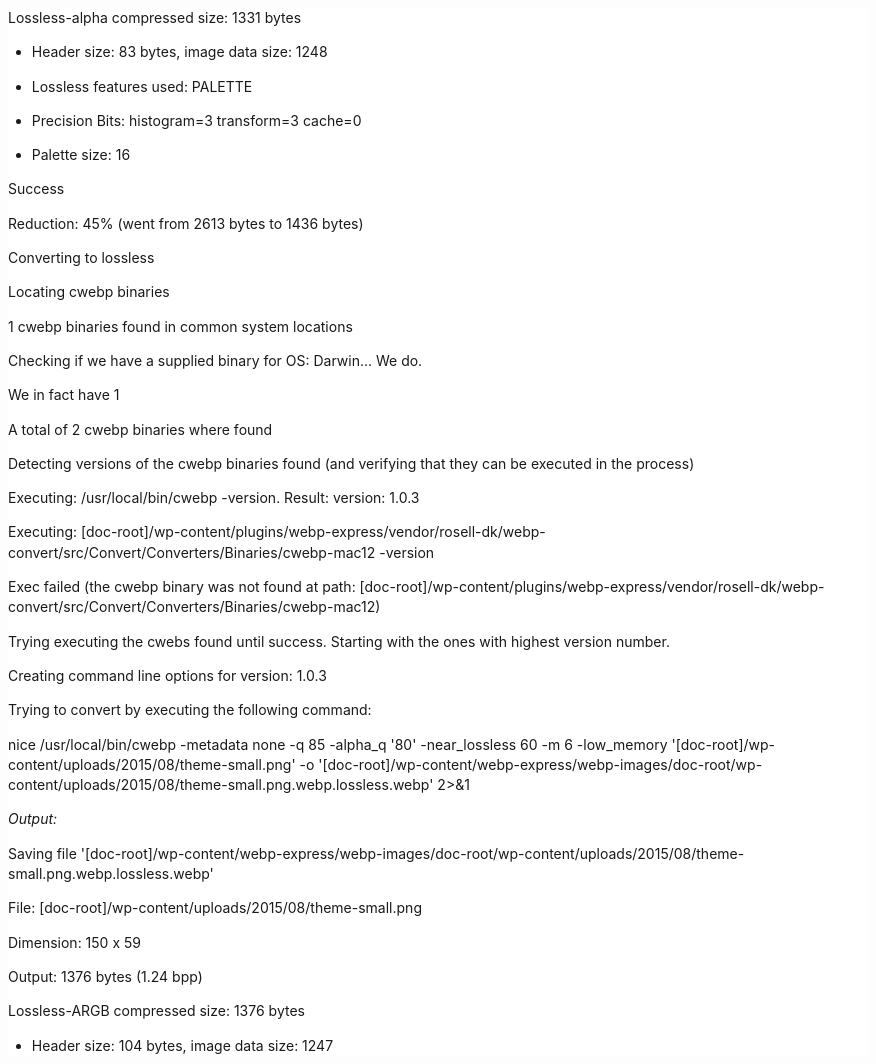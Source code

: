 Lossless-alpha compressed size: 1331 bytes

  * Header size: 83 bytes, image data size: 1248

  * Lossless features used: PALETTE

  * Precision Bits: histogram=3 transform=3 cache=0

  * Palette size:   16


Success

Reduction: 45% (went from 2613 bytes to 1436 bytes)


Converting to lossless

Locating cwebp binaries

1 cwebp binaries found in common system locations

Checking if we have a supplied binary for OS: Darwin... We do.

We in fact have 1

A total of 2 cwebp binaries where found

Detecting versions of the cwebp binaries found (and verifying that they can be executed in the process)

Executing: /usr/local/bin/cwebp -version. Result: version: 1.0.3

Executing: [doc-root]/wp-content/plugins/webp-express/vendor/rosell-dk/webp-convert/src/Convert/Converters/Binaries/cwebp-mac12 -version

Exec failed (the cwebp binary was not found at path: [doc-root]/wp-content/plugins/webp-express/vendor/rosell-dk/webp-convert/src/Convert/Converters/Binaries/cwebp-mac12)

Trying executing the cwebs found until success. Starting with the ones with highest version number.

Creating command line options for version: 1.0.3

Trying to convert by executing the following command:

nice /usr/local/bin/cwebp -metadata none -q 85 -alpha_q '80' -near_lossless 60 -m 6 -low_memory '[doc-root]/wp-content/uploads/2015/08/theme-small.png' -o '[doc-root]/wp-content/webp-express/webp-images/doc-root/wp-content/uploads/2015/08/theme-small.png.webp.lossless.webp' 2>&1


*Output:* 

Saving file '[doc-root]/wp-content/webp-express/webp-images/doc-root/wp-content/uploads/2015/08/theme-small.png.webp.lossless.webp'

File:      [doc-root]/wp-content/uploads/2015/08/theme-small.png

Dimension: 150 x 59

Output:    1376 bytes (1.24 bpp)

Lossless-ARGB compressed size: 1376 bytes

  * Header size: 104 bytes, image data size: 1247
